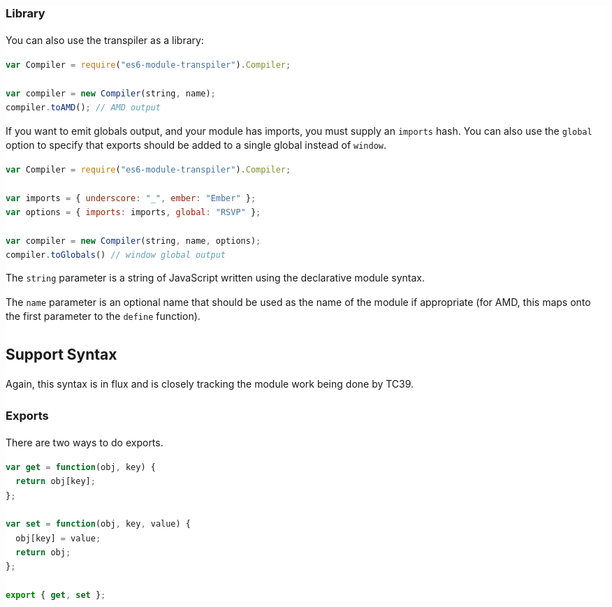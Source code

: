 ```
```

### Library

You can also use the transpiler as a library:

```javascript
var Compiler = require("es6-module-transpiler").Compiler;

var compiler = new Compiler(string, name);
compiler.toAMD(); // AMD output
```

If you want to emit globals output, and your module has imports, you must
supply an `imports` hash. You can also use the `global` option to specify that
exports should be added to a single global instead of `window`.

```javascript
var Compiler = require("es6-module-transpiler").Compiler;

var imports = { underscore: "_", ember: "Ember" };
var options = { imports: imports, global: "RSVP" };

var compiler = new Compiler(string, name, options);
compiler.toGlobals() // window global output
```

The `string` parameter is a string of JavaScript written using the declarative
module syntax.

The `name` parameter is an optional name that should be used as the name of the
module if appropriate (for AMD, this maps onto the first parameter to the
`define` function).

## Support Syntax

Again, this syntax is in flux and is closely tracking the module work being
done by TC39.

### Exports

There are two ways to do exports.

```javascript
var get = function(obj, key) {
  return obj[key];
};

var set = function(obj, key, value) {
  obj[key] = value;
  return obj;
};

export { get, set };
```


[cla]: https://spreadsheets.google.com/spreadsheet/viewform?formkey=dDViT2xzUHAwRkI3X3k5Z0lQM091OGc6MQ&ndplr=1